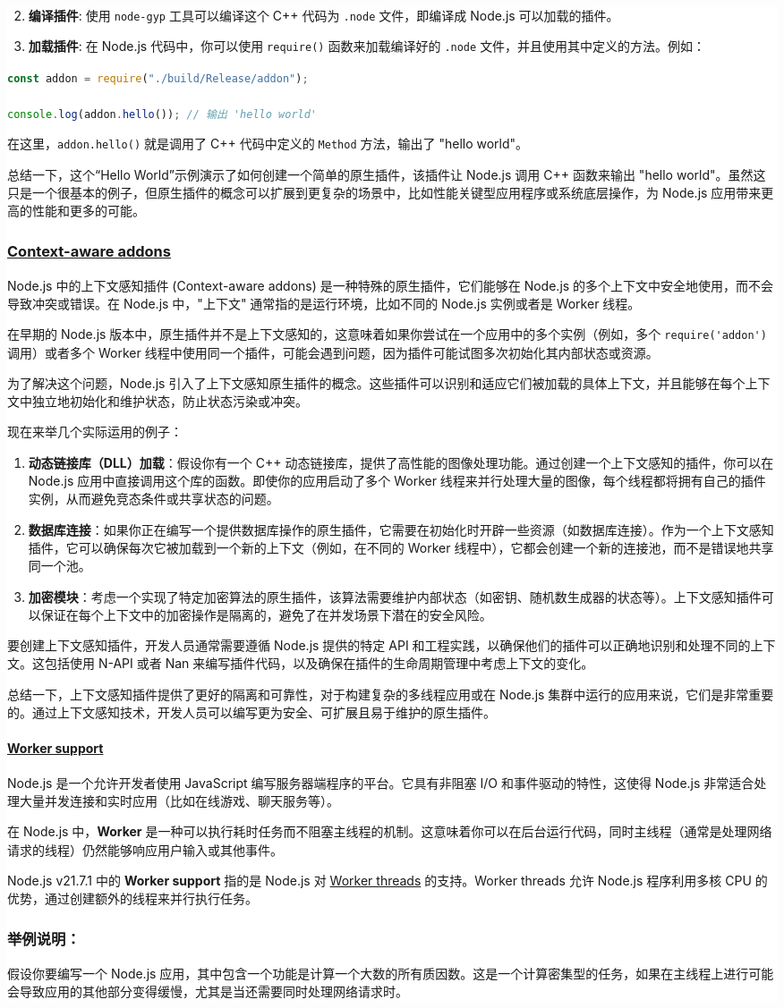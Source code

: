 2. **编译插件**:
   使用 `node-gyp` 工具可以编译这个 C++ 代码为 `.node` 文件，即编译成 Node.js 可以加载的插件。

3. **加载插件**:
   在 Node.js 代码中，你可以使用 `require()` 函数来加载编译好的 `.node` 文件，并且使用其中定义的方法。例如：

```javascript
const addon = require("./build/Release/addon");

console.log(addon.hello()); // 输出 'hello world'
```

在这里，`addon.hello()` 就是调用了 C++ 代码中定义的 `Method` 方法，输出了 "hello world"。

总结一下，这个“Hello World”示例演示了如何创建一个简单的原生插件，该插件让 Node.js 调用 C++ 函数来输出 "hello world"。虽然这只是一个很基本的例子，但原生插件的概念可以扩展到更复杂的场景中，比如性能关键型应用程序或系统底层操作，为 Node.js 应用带来更高的性能和更多的可能。

### [Context-aware addons](https://nodejs.org/docs/latest/api/addons.html#context-aware-addons)

Node.js 中的上下文感知插件 (Context-aware addons) 是一种特殊的原生插件，它们能够在 Node.js 的多个上下文中安全地使用，而不会导致冲突或错误。在 Node.js 中，"上下文" 通常指的是运行环境，比如不同的 Node.js 实例或者是 Worker 线程。

在早期的 Node.js 版本中，原生插件并不是上下文感知的，这意味着如果你尝试在一个应用中的多个实例（例如，多个 `require('addon')` 调用）或者多个 Worker 线程中使用同一个插件，可能会遇到问题，因为插件可能试图多次初始化其内部状态或资源。

为了解决这个问题，Node.js 引入了上下文感知原生插件的概念。这些插件可以识别和适应它们被加载的具体上下文，并且能够在每个上下文中独立地初始化和维护状态，防止状态污染或冲突。

现在来举几个实际运用的例子：

1. **动态链接库（DLL）加载**：假设你有一个 C++ 动态链接库，提供了高性能的图像处理功能。通过创建一个上下文感知的插件，你可以在 Node.js 应用中直接调用这个库的函数。即使你的应用启动了多个 Worker 线程来并行处理大量的图像，每个线程都将拥有自己的插件实例，从而避免竞态条件或共享状态的问题。

2. **数据库连接**：如果你正在编写一个提供数据库操作的原生插件，它需要在初始化时开辟一些资源（如数据库连接）。作为一个上下文感知插件，它可以确保每次它被加载到一个新的上下文（例如，在不同的 Worker 线程中），它都会创建一个新的连接池，而不是错误地共享同一个池。

3. **加密模块**：考虑一个实现了特定加密算法的原生插件，该算法需要维护内部状态（如密钥、随机数生成器的状态等）。上下文感知插件可以保证在每个上下文中的加密操作是隔离的，避免了在并发场景下潜在的安全风险。

要创建上下文感知插件，开发人员通常需要遵循 Node.js 提供的特定 API 和工程实践，以确保他们的插件可以正确地识别和处理不同的上下文。这包括使用 N-API 或者 Nan 来编写插件代码，以及确保在插件的生命周期管理中考虑上下文的变化。

总结一下，上下文感知插件提供了更好的隔离和可靠性，对于构建复杂的多线程应用或在 Node.js 集群中运行的应用来说，它们是非常重要的。通过上下文感知技术，开发人员可以编写更为安全、可扩展且易于维护的原生插件。

#### [Worker support](https://nodejs.org/docs/latest/api/addons.html#worker-support)

Node.js 是一个允许开发者使用 JavaScript 编写服务器端程序的平台。它具有非阻塞 I/O 和事件驱动的特性，这使得 Node.js 非常适合处理大量并发连接和实时应用（比如在线游戏、聊天服务等）。

在 Node.js 中，**Worker** 是一种可以执行耗时任务而不阻塞主线程的机制。这意味着你可以在后台运行代码，同时主线程（通常是处理网络请求的线程）仍然能够响应用户输入或其他事件。

Node.js v21.7.1 中的 **Worker support** 指的是 Node.js 对 [Worker threads](https://nodejs.org/docs/latest/api/worker_threads.html) 的支持。Worker threads 允许 Node.js 程序利用多核 CPU 的优势，通过创建额外的线程来并行执行任务。

### 举例说明：

假设你要编写一个 Node.js 应用，其中包含一个功能是计算一个大数的所有质因数。这是一个计算密集型的任务，如果在主线程上进行可能会导致应用的其他部分变得缓慢，尤其是当还需要同时处理网络请求时。
